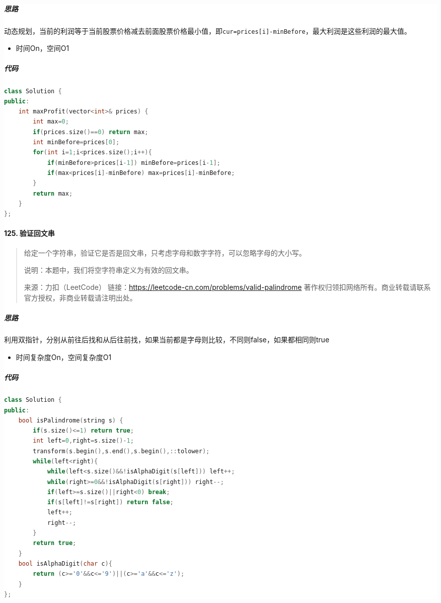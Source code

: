 
##### 思路

动态规划，当前的利润等于当前股票价格减去前面股票价格最小值，即`cur=prices[i]-minBefore`，最大利润是这些利润的最大值。

- 时间On，空间O1

##### 代码

```c++
class Solution {
public:
    int maxProfit(vector<int>& prices) {
        int max=0;
        if(prices.size()==0) return max;
        int minBefore=prices[0];
        for(int i=1;i<prices.size();i++){
            if(minBefore>prices[i-1]) minBefore=prices[i-1];
            if(max<prices[i]-minBefore) max=prices[i]-minBefore;
        }
        return max;
    }
};
```





#### 125. 验证回文串

> 给定一个字符串，验证它是否是回文串，只考虑字母和数字字符，可以忽略字母的大小写。
>
> 说明：本题中，我们将空字符串定义为有效的回文串。
>
> 来源：力扣（LeetCode）
> 链接：https://leetcode-cn.com/problems/valid-palindrome
> 著作权归领扣网络所有。商业转载请联系官方授权，非商业转载请注明出处。

##### 思路

利用双指针，分别从前往后找和从后往前找，如果当前都是字母则比较，不同则false，如果都相同则true

- 时间复杂度On，空间复杂度O1

##### 代码

```c++
class Solution {
public:
    bool isPalindrome(string s) {
        if(s.size()<=1) return true;
        int left=0,right=s.size()-1;
        transform(s.begin(),s.end(),s.begin(),::tolower);
        while(left<right){
            while(left<s.size()&&!isAlphaDigit(s[left])) left++;
            while(right>=0&&!isAlphaDigit(s[right])) right--;
            if(left>=s.size()||right<0) break;
            if(s[left]!=s[right]) return false;
            left++;
            right--;
        }
        return true;
    }
    bool isAlphaDigit(char c){
        return (c>='0'&&c<='9')||(c>='a'&&c<='z');
    }
};
```
